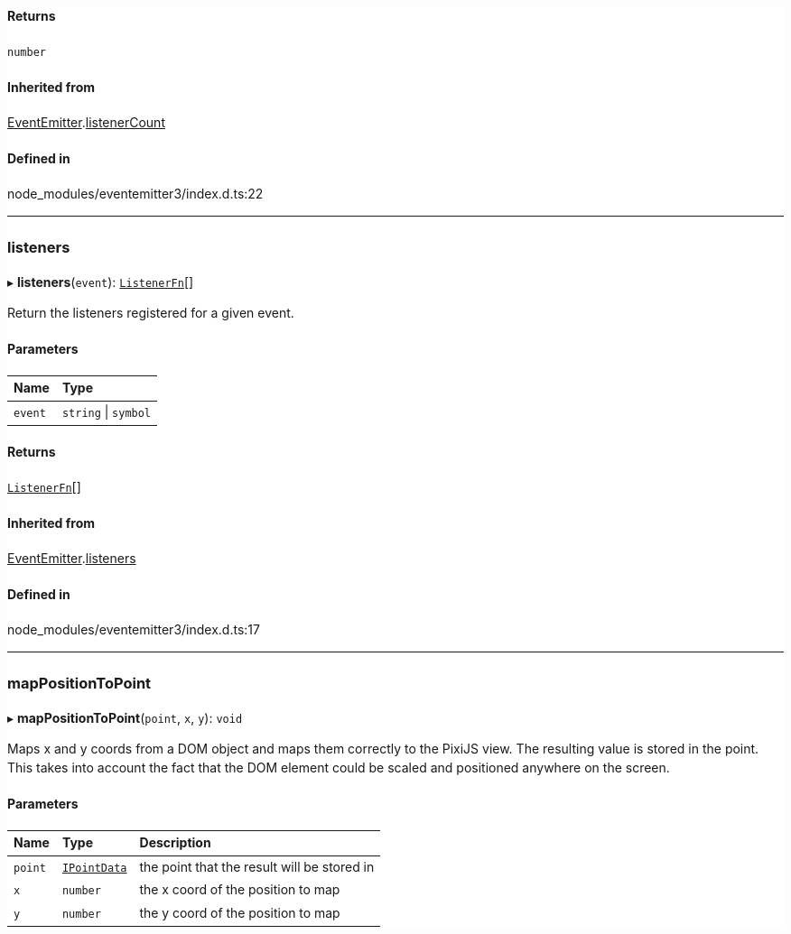 #### Returns

`number`

#### Inherited from

[EventEmitter](components_ClusterNodeContainer._internal_.EventEmitter-1.md).[listenerCount](components_ClusterNodeContainer._internal_.EventEmitter-1.md#listenercount)

#### Defined in

node_modules/eventemitter3/index.d.ts:22

___

### listeners

▸ **listeners**(`event`): [`ListenerFn`](../interfaces/components_ClusterNodeContainer._internal_.EventEmitter.ListenerFn.md)[]

Return the listeners registered for a given event.

#### Parameters

| Name | Type |
| :------ | :------ |
| `event` | `string` \| `symbol` |

#### Returns

[`ListenerFn`](../interfaces/components_ClusterNodeContainer._internal_.EventEmitter.ListenerFn.md)[]

#### Inherited from

[EventEmitter](components_ClusterNodeContainer._internal_.EventEmitter-1.md).[listeners](components_ClusterNodeContainer._internal_.EventEmitter-1.md#listeners)

#### Defined in

node_modules/eventemitter3/index.d.ts:17

___

### mapPositionToPoint

▸ **mapPositionToPoint**(`point`, `x`, `y`): `void`

Maps x and y coords from a DOM object and maps them correctly to the PixiJS view. The
resulting value is stored in the point. This takes into account the fact that the DOM
element could be scaled and positioned anywhere on the screen.

#### Parameters

| Name | Type | Description |
| :------ | :------ | :------ |
| `point` | [`IPointData`](../interfaces/components_ClusterNodeContainer._internal_.IPointData.md) | the point that the result will be stored in |
| `x` | `number` | the x coord of the position to map |
| `y` | `number` | the y coord of the position to map |
